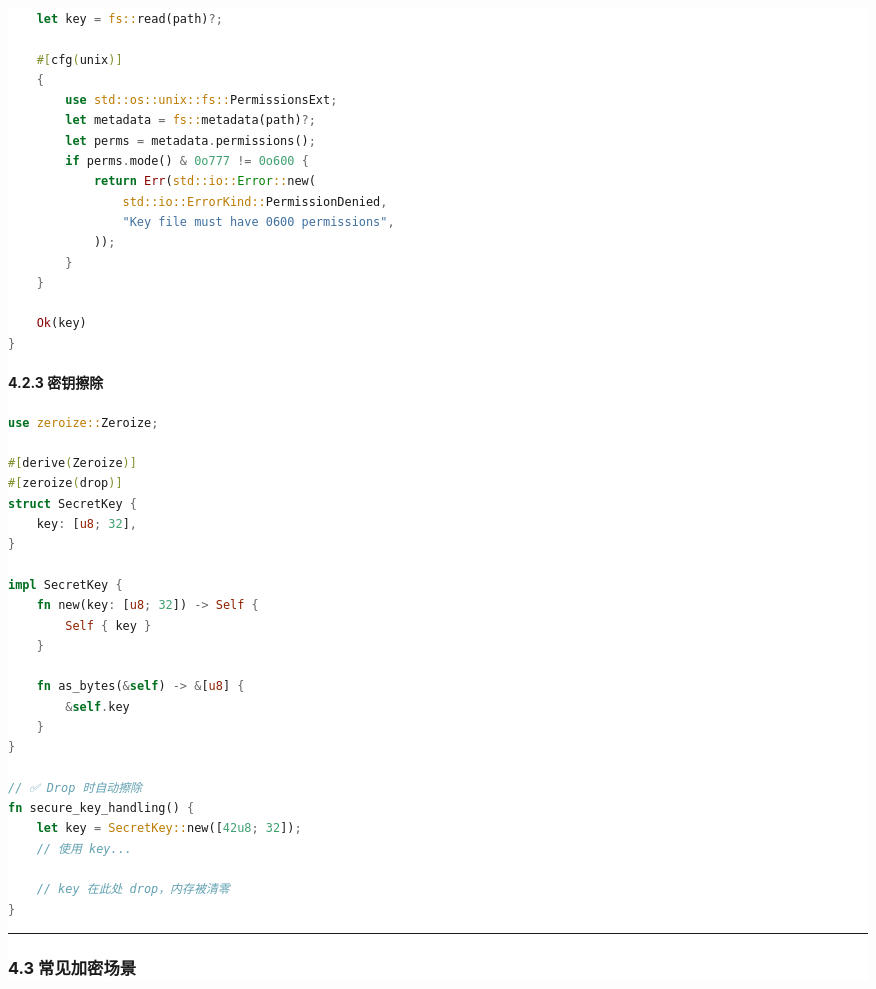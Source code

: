 ```rust
    let key = fs::read(path)?;
    
    #[cfg(unix)]
    {
        use std::os::unix::fs::PermissionsExt;
        let metadata = fs::metadata(path)?;
        let perms = metadata.permissions();
        if perms.mode() & 0o777 != 0o600 {
            return Err(std::io::Error::new(
                std::io::ErrorKind::PermissionDenied,
                "Key file must have 0600 permissions",
            ));
        }
    }
    
    Ok(key)
}
```

#### 4.2.3 密钥擦除

```rust
use zeroize::Zeroize;

#[derive(Zeroize)]
#[zeroize(drop)]
struct SecretKey {
    key: [u8; 32],
}

impl SecretKey {
    fn new(key: [u8; 32]) -> Self {
        Self { key }
    }
    
    fn as_bytes(&self) -> &[u8] {
        &self.key
    }
}

// ✅ Drop 时自动擦除
fn secure_key_handling() {
    let key = SecretKey::new([42u8; 32]);
    // 使用 key...
    
    // key 在此处 drop，内存被清零
}
```

---

### 4.3 常见加密场景
